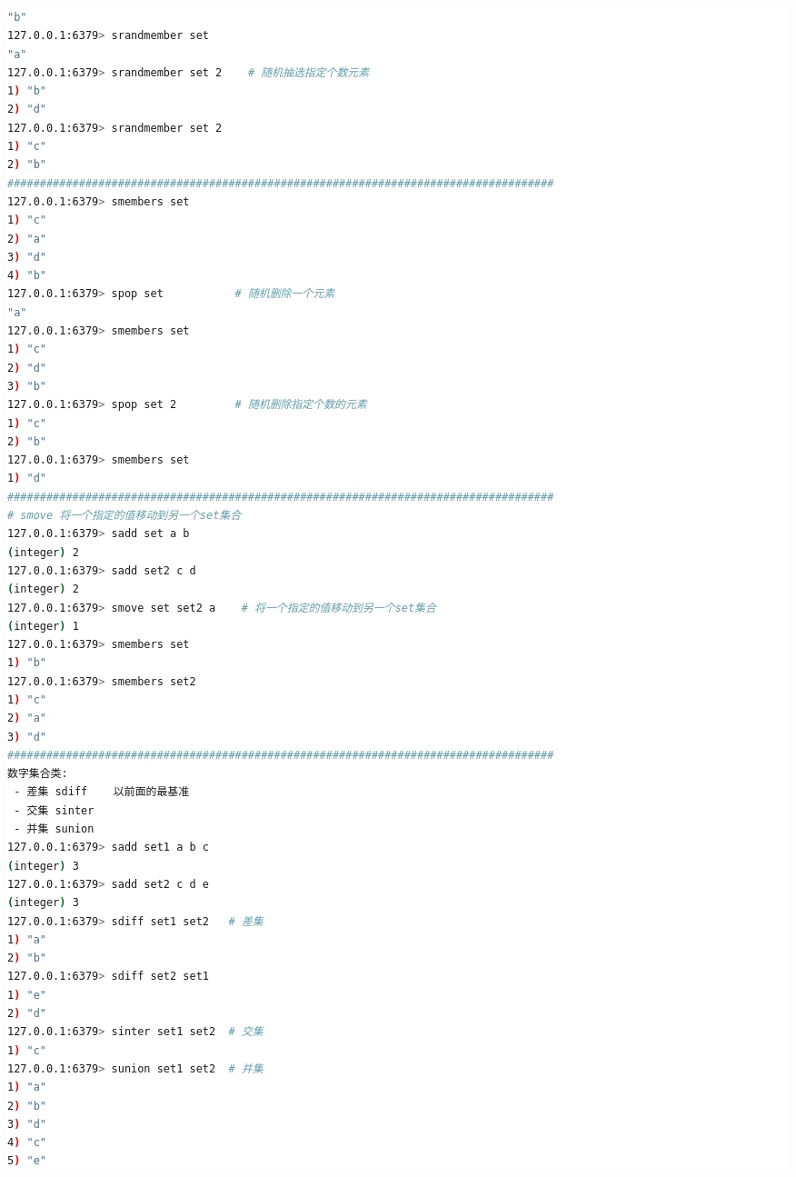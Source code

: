 ```bash
"b"
127.0.0.1:6379> srandmember set
"a"
127.0.0.1:6379> srandmember set 2    # 随机抽选指定个数元素
1) "b"
2) "d"
127.0.0.1:6379> srandmember set 2
1) "c"
2) "b"
####################################################################################
127.0.0.1:6379> smembers set
1) "c"
2) "a"
3) "d"
4) "b"
127.0.0.1:6379> spop set           # 随机删除一个元素
"a"
127.0.0.1:6379> smembers set
1) "c"
2) "d"
3) "b"
127.0.0.1:6379> spop set 2		   # 随机删除指定个数的元素
1) "c"
2) "b"
127.0.0.1:6379> smembers set
1) "d"
####################################################################################
# smove 将一个指定的值移动到另一个set集合
127.0.0.1:6379> sadd set a b
(integer) 2
127.0.0.1:6379> sadd set2 c d
(integer) 2
127.0.0.1:6379> smove set set2 a    # 将一个指定的值移动到另一个set集合
(integer) 1
127.0.0.1:6379> smembers set
1) "b"
127.0.0.1:6379> smembers set2
1) "c"
2) "a"
3) "d"
####################################################################################
数字集合类:
 - 差集 sdiff    以前面的最基准
 - 交集 sinter
 - 并集 sunion
127.0.0.1:6379> sadd set1 a b c
(integer) 3
127.0.0.1:6379> sadd set2 c d e
(integer) 3
127.0.0.1:6379> sdiff set1 set2   # 差集
1) "a"
2) "b"
127.0.0.1:6379> sdiff set2 set1
1) "e"
2) "d"
127.0.0.1:6379> sinter set1 set2  # 交集
1) "c"
127.0.0.1:6379> sunion set1 set2  # 并集
1) "a"
2) "b"
3) "d"
4) "c"
5) "e"
```